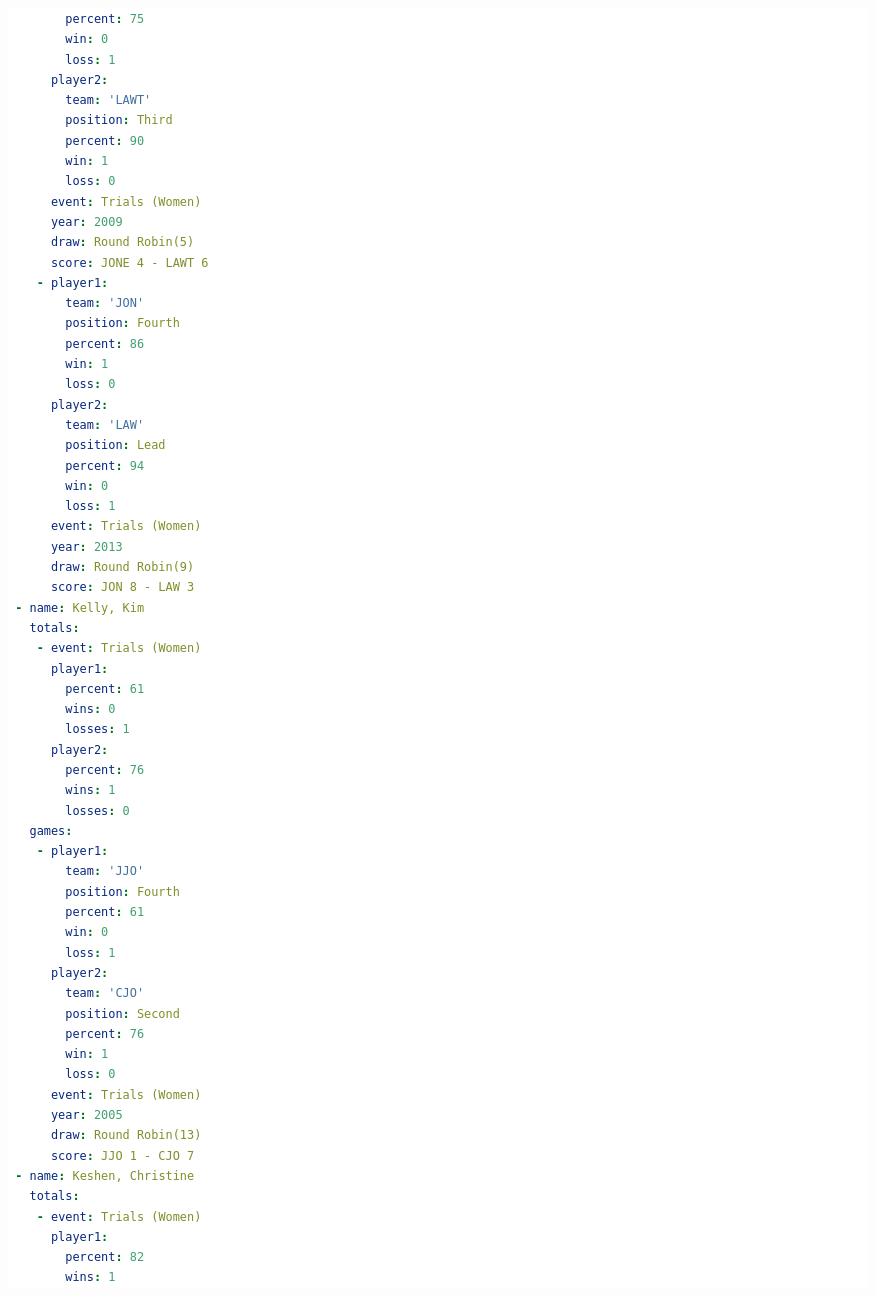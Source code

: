 ```yaml
        percent: 75
        win: 0
        loss: 1
      player2:
        team: 'LAWT'
        position: Third
        percent: 90
        win: 1
        loss: 0
      event: Trials (Women)
      year: 2009
      draw: Round Robin(5)
      score: JONE 4 - LAWT 6
    - player1:
        team: 'JON'
        position: Fourth
        percent: 86
        win: 1
        loss: 0
      player2:
        team: 'LAW'
        position: Lead
        percent: 94
        win: 0
        loss: 1
      event: Trials (Women)
      year: 2013
      draw: Round Robin(9)
      score: JON 8 - LAW 3
 - name: Kelly, Kim
   totals:
    - event: Trials (Women)
      player1:
        percent: 61
        wins: 0
        losses: 1
      player2:
        percent: 76
        wins: 1
        losses: 0
   games:
    - player1:
        team: 'JJO'
        position: Fourth
        percent: 61
        win: 0
        loss: 1
      player2:
        team: 'CJO'
        position: Second
        percent: 76
        win: 1
        loss: 0
      event: Trials (Women)
      year: 2005
      draw: Round Robin(13)
      score: JJO 1 - CJO 7
 - name: Keshen, Christine
   totals:
    - event: Trials (Women)
      player1:
        percent: 82
        wins: 1
```